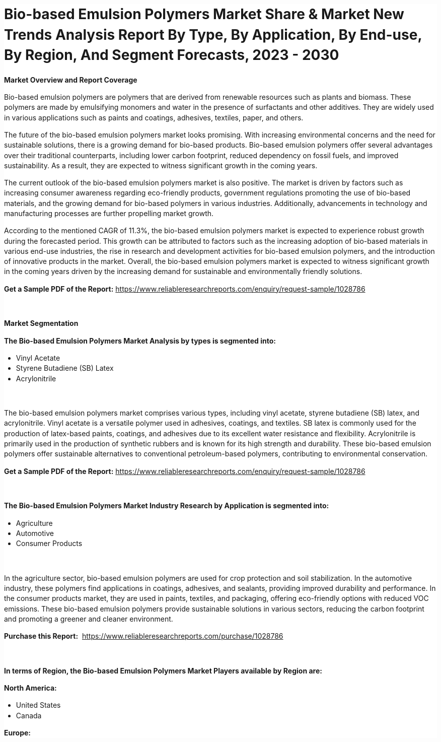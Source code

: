<p><h1>Bio-based Emulsion Polymers Market Share & Market New Trends Analysis Report By Type, By Application, By End-use, By Region, And Segment Forecasts, 2023 - 2030</h1></p><p><strong>Market Overview and Report Coverage</strong></p>
<p><p>Bio-based emulsion polymers are polymers that are derived from renewable resources such as plants and biomass. These polymers are made by emulsifying monomers and water in the presence of surfactants and other additives. They are widely used in various applications such as paints and coatings, adhesives, textiles, paper, and others.</p><p>The future of the bio-based emulsion polymers market looks promising. With increasing environmental concerns and the need for sustainable solutions, there is a growing demand for bio-based products. Bio-based emulsion polymers offer several advantages over their traditional counterparts, including lower carbon footprint, reduced dependency on fossil fuels, and improved sustainability. As a result, they are expected to witness significant growth in the coming years.</p><p>The current outlook of the bio-based emulsion polymers market is also positive. The market is driven by factors such as increasing consumer awareness regarding eco-friendly products, government regulations promoting the use of bio-based materials, and the growing demand for bio-based polymers in various industries. Additionally, advancements in technology and manufacturing processes are further propelling market growth.</p><p>According to the mentioned CAGR of 11.3%, the bio-based emulsion polymers market is expected to experience robust growth during the forecasted period. This growth can be attributed to factors such as the increasing adoption of bio-based materials in various end-use industries, the rise in research and development activities for bio-based emulsion polymers, and the introduction of innovative products in the market. Overall, the bio-based emulsion polymers market is expected to witness significant growth in the coming years driven by the increasing demand for sustainable and environmentally friendly solutions.</p></p>
<p><strong>Get a Sample PDF of the Report:</strong> <a href="https://www.reliableresearchreports.com/enquiry/request-sample/1028786">https://www.reliableresearchreports.com/enquiry/request-sample/1028786</a></p>
<p>&nbsp;</p>
<p><strong>Market Segmentation</strong></p>
<p><strong>The Bio-based Emulsion Polymers Market Analysis by types is segmented into:</strong></p>
<p><ul><li>Vinyl Acetate</li><li>Styrene Butadiene (SB) Latex</li><li>Acrylonitrile</li></ul></p>
<p>&nbsp;</p>
<p><p>The bio-based emulsion polymers market comprises various types, including vinyl acetate, styrene butadiene (SB) latex, and acrylonitrile. Vinyl acetate is a versatile polymer used in adhesives, coatings, and textiles. SB latex is commonly used for the production of latex-based paints, coatings, and adhesives due to its excellent water resistance and flexibility. Acrylonitrile is primarily used in the production of synthetic rubbers and is known for its high strength and durability. These bio-based emulsion polymers offer sustainable alternatives to conventional petroleum-based polymers, contributing to environmental conservation.</p></p>
<p><strong>Get a Sample PDF of the Report:</strong>&nbsp;<a href="https://www.reliableresearchreports.com/enquiry/request-sample/1028786">https://www.reliableresearchreports.com/enquiry/request-sample/1028786</a></p>
<p>&nbsp;</p>
<p><strong>The Bio-based Emulsion Polymers Market Industry Research by Application is segmented into:</strong></p>
<p><ul><li>Agriculture</li><li>Automotive</li><li>Consumer Products</li></ul></p>
<p>&nbsp;</p>
<p><p>In the agriculture sector, bio-based emulsion polymers are used for crop protection and soil stabilization. In the automotive industry, these polymers find applications in coatings, adhesives, and sealants, providing improved durability and performance. In the consumer products market, they are used in paints, textiles, and packaging, offering eco-friendly options with reduced VOC emissions. These bio-based emulsion polymers provide sustainable solutions in various sectors, reducing the carbon footprint and promoting a greener and cleaner environment.</p></p>
<p><strong>Purchase this Report:</strong>&nbsp; <a href="https://www.reliableresearchreports.com/purchase/1028786">https://www.reliableresearchreports.com/purchase/1028786</a></p>
<p>&nbsp;</p>
<p><strong>In terms of Region, the Bio-based Emulsion Polymers Market Players available by Region are:</strong></p>
<p>
    <p> <strong> North America: </strong>
        <ul>
            <li>United States</li>
            <li>Canada</li>
        </ul>
        </p> 
    <p> <strong> Europe: </strong>